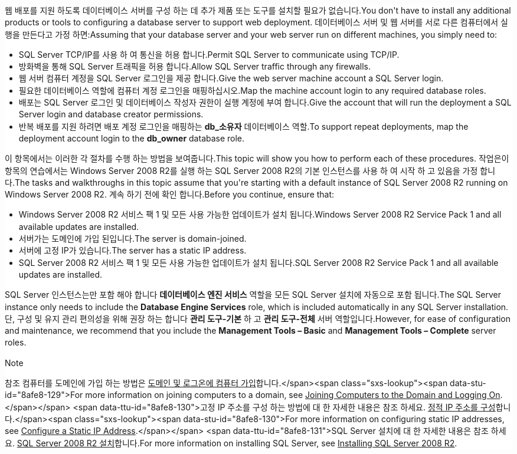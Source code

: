 
<span data-ttu-id="8afe8-112">웹 배포를 지원 하도록 데이터베이스 서버를 구성 하는 데 추가 제품 또는 도구를 설치할 필요가 없습니다.</span><span class="sxs-lookup"><span data-stu-id="8afe8-112">You don't have to install any additional products or tools to configuring a database server to support web deployment.</span></span> <span data-ttu-id="8afe8-113">데이터베이스 서버 및 웹 서버를 서로 다른 컴퓨터에서 실행을 만든다고 가정 하면:</span><span class="sxs-lookup"><span data-stu-id="8afe8-113">Assuming that your database server and your web server run on different machines, you simply need to:</span></span>

- <span data-ttu-id="8afe8-114">SQL Server TCP/IP를 사용 하 여 통신을 허용 합니다.</span><span class="sxs-lookup"><span data-stu-id="8afe8-114">Permit SQL Server to communicate using TCP/IP.</span></span>
- <span data-ttu-id="8afe8-115">방화벽을 통해 SQL Server 트래픽을 허용 합니다.</span><span class="sxs-lookup"><span data-stu-id="8afe8-115">Allow SQL Server traffic through any firewalls.</span></span>
- <span data-ttu-id="8afe8-116">웹 서버 컴퓨터 계정을 SQL Server 로그인을 제공 합니다.</span><span class="sxs-lookup"><span data-stu-id="8afe8-116">Give the web server machine account a SQL Server login.</span></span>
- <span data-ttu-id="8afe8-117">필요한 데이터베이스 역할에 컴퓨터 계정 로그인을 매핑하십시오.</span><span class="sxs-lookup"><span data-stu-id="8afe8-117">Map the machine account login to any required database roles.</span></span>
- <span data-ttu-id="8afe8-118">배포는 SQL Server 로그인 및 데이터베이스 작성자 권한이 실행 계정에 부여 합니다.</span><span class="sxs-lookup"><span data-stu-id="8afe8-118">Give the account that will run the deployment a SQL Server login and database creator permissions.</span></span>
- <span data-ttu-id="8afe8-119">반복 배포를 지원 하려면 배포 계정 로그인을 매핑하는 **db\_소유자** 데이터베이스 역할.</span><span class="sxs-lookup"><span data-stu-id="8afe8-119">To support repeat deployments, map the deployment account login to the **db\_owner** database role.</span></span>

<span data-ttu-id="8afe8-120">이 항목에서는 이러한 각 절차를 수행 하는 방법을 보여줍니다.</span><span class="sxs-lookup"><span data-stu-id="8afe8-120">This topic will show you how to perform each of these procedures.</span></span> <span data-ttu-id="8afe8-121">작업은이 항목의 연습에서는 Windows Server 2008 R2를 실행 하는 SQL Server 2008 R2의 기본 인스턴스를 사용 하 여 시작 하 고 있음을 가정 합니다.</span><span class="sxs-lookup"><span data-stu-id="8afe8-121">The tasks and walkthroughs in this topic assume that you're starting with a default instance of SQL Server 2008 R2 running on Windows Server 2008 R2.</span></span> <span data-ttu-id="8afe8-122">계속 하기 전에 확인 합니다.</span><span class="sxs-lookup"><span data-stu-id="8afe8-122">Before you continue, ensure that:</span></span>

- <span data-ttu-id="8afe8-123">Windows Server 2008 R2 서비스 팩 1 및 모든 사용 가능한 업데이트가 설치 됩니다.</span><span class="sxs-lookup"><span data-stu-id="8afe8-123">Windows Server 2008 R2 Service Pack 1 and all available updates are installed.</span></span>
- <span data-ttu-id="8afe8-124">서버가는 도메인에 가입 된입니다.</span><span class="sxs-lookup"><span data-stu-id="8afe8-124">The server is domain-joined.</span></span>
- <span data-ttu-id="8afe8-125">서버에 고정 IP가 있습니다.</span><span class="sxs-lookup"><span data-stu-id="8afe8-125">The server has a static IP address.</span></span>
- <span data-ttu-id="8afe8-126">SQL Server 2008 R2 서비스 팩 1 및 모든 사용 가능한 업데이트가 설치 됩니다.</span><span class="sxs-lookup"><span data-stu-id="8afe8-126">SQL Server 2008 R2 Service Pack 1 and all available updates are installed.</span></span>

<span data-ttu-id="8afe8-127">SQL Server 인스턴스는만 포함 해야 합니다 **데이터베이스 엔진 서비스** 역할을 모든 SQL Server 설치에 자동으로 포함 됩니다.</span><span class="sxs-lookup"><span data-stu-id="8afe8-127">The SQL Server instance only needs to include the **Database Engine Services** role, which is included automatically in any SQL Server installation.</span></span> <span data-ttu-id="8afe8-128">단, 구성 및 유지 관리 편의성을 위해 권장 하는 합니다 **관리 도구-기본** 하 고 **관리 도구-전체** 서버 역할입니다.</span><span class="sxs-lookup"><span data-stu-id="8afe8-128">However, for ease of configuration and maintenance, we recommend that you include the **Management Tools – Basic** and **Management Tools – Complete** server roles.</span></span>

> [!NOTE]
> <span data-ttu-id="8afe8-129">참조 컴퓨터를 도메인에 가입 하는 방법은 [도메인 및 로그온에 컴퓨터 가입](https://technet.microsoft.com/library/cc725618(v=WS.10).aspx)합니다.</span><span class="sxs-lookup"><span data-stu-id="8afe8-129">For more information on joining computers to a domain, see [Joining Computers to the Domain and Logging On](https://technet.microsoft.com/library/cc725618(v=WS.10).aspx).</span></span> <span data-ttu-id="8afe8-130">고정 IP 주소를 구성 하는 방법에 대 한 자세한 내용은 참조 하세요. [정적 IP 주소를 구성](https://technet.microsoft.com/library/cc754203(v=ws.10).aspx)합니다.</span><span class="sxs-lookup"><span data-stu-id="8afe8-130">For more information on configuring static IP addresses, see [Configure a Static IP Address](https://technet.microsoft.com/library/cc754203(v=ws.10).aspx).</span></span> <span data-ttu-id="8afe8-131">SQL Server 설치에 대 한 자세한 내용은 참조 하세요. [SQL Server 2008 R2 설치](https://technet.microsoft.com/library/bb500395.aspx)합니다.</span><span class="sxs-lookup"><span data-stu-id="8afe8-131">For more information on installing SQL Server, see [Installing SQL Server 2008 R2](https://technet.microsoft.com/library/bb500395.aspx).</span></span>

